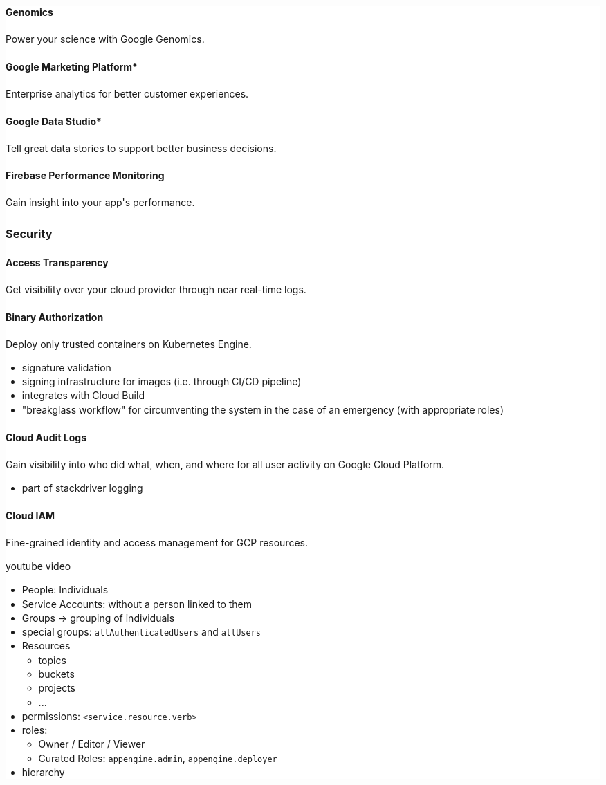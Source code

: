 #### Genomics

Power your science with Google Genomics.

#### Google Marketing Platform\*

Enterprise analytics for better customer experiences.

#### Google Data Studio\*

Tell great data stories to support better business decisions.

#### Firebase Performance Monitoring

Gain insight into your app's performance.

### Security

#### Access Transparency
Get visibility over your cloud provider through near real-time logs.

#### Binary Authorization
Deploy only trusted containers on Kubernetes Engine.

- signature validation
- signing infrastructure for images (i.e. through CI/CD pipeline)
- integrates with Cloud Build
- "breakglass workflow" for circumventing the system in the case of an emergency (with appropriate roles)

#### Cloud Audit Logs
Gain visibility into who did what, when, and where for all user activity on Google Cloud Platform.

- part of stackdriver logging

#### Cloud IAM

Fine-grained identity and access management for GCP resources.

[youtube video](https://www.youtube.com/watch?v=96HlT4f2AUU)

- People: Individuals
- Service Accounts: without a person linked to them
- Groups -> grouping of individuals
- special groups: `allAuthenticatedUsers` and `allUsers`
- Resources
  - topics
  - buckets
  - projects
  - ...
- permissions: `<service.resource.verb>`
- roles:
  - Owner / Editor / Viewer
  - Curated Roles: `appengine.admin`, `appengine.deployer`
- hierarchy
